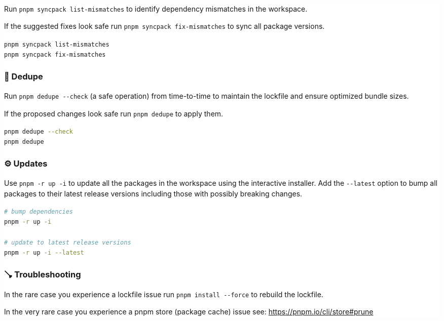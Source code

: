 Run `pnpm syncpack list-mismatches` to identify dependency mismatches in the workspace.

If the suggested fixes look safe run `pnpm syncpack fix-mismatches` to sync all package versions.

```sh
pnpm syncpack list-mismatches
pnpm syncpack fix-mismatches
```

### 🦅 Dedupe

Run `pnpm dedupe --check` (a safe operation) from time-to-time to maintain the lockfile and ensure optimized bundle sizes. 

If the proposed changes look safe run `pnpm dedupe` to apply them.

```sh
pnpm dedupe --check
pnpm dedupe
```

### ⚙️ Updates

Use `pnpm -r up -i` to update all the packages in the workspace using the interactive installer.
Add the `--latest` option to bump all packages to their latest release versions including those with possibly breaking changes.

```sh
# bump dependencies
pnpm -r up -i

# update to latest release versions
pnpm -r up -i --latest
```

### 🪠 Troubleshooting

In the rare case you experience a lockfile issue run `pnpm install --force` to rebuild the lockfile.

In the very rare case you experience a pnpm store (package cache) issue see: https://pnpm.io/cli/store#prune
